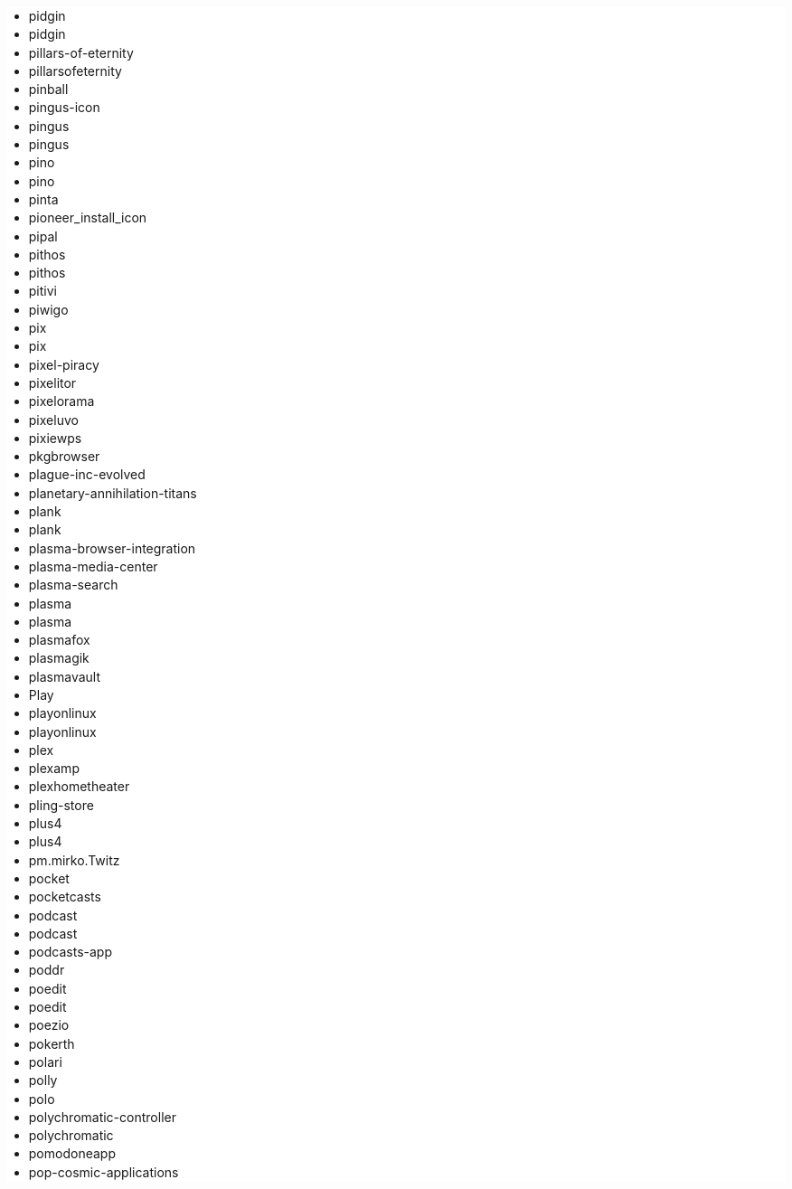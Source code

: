 - pidgin
- pidgin
- pillars-of-eternity
- pillarsofeternity
- pinball
- pingus-icon
- pingus
- pingus
- pino
- pino
- pinta
- pioneer_install_icon
- pipal
- pithos
- pithos
- pitivi
- piwigo
- pix
- pix
- pixel-piracy
- pixelitor
- pixelorama
- pixeluvo
- pixiewps
- pkgbrowser
- plague-inc-evolved
- planetary-annihilation-titans
- plank
- plank
- plasma-browser-integration
- plasma-media-center
- plasma-search
- plasma
- plasma
- plasmafox
- plasmagik
- plasmavault
- Play
- playonlinux
- playonlinux
- plex
- plexamp
- plexhometheater
- pling-store
- plus4
- plus4
- pm.mirko.Twitz
- pocket
- pocketcasts
- podcast
- podcast
- podcasts-app
- poddr
- poedit
- poedit
- poezio
- pokerth
- polari
- polly
- polo
- polychromatic-controller
- polychromatic
- pomodoneapp
- pop-cosmic-applications